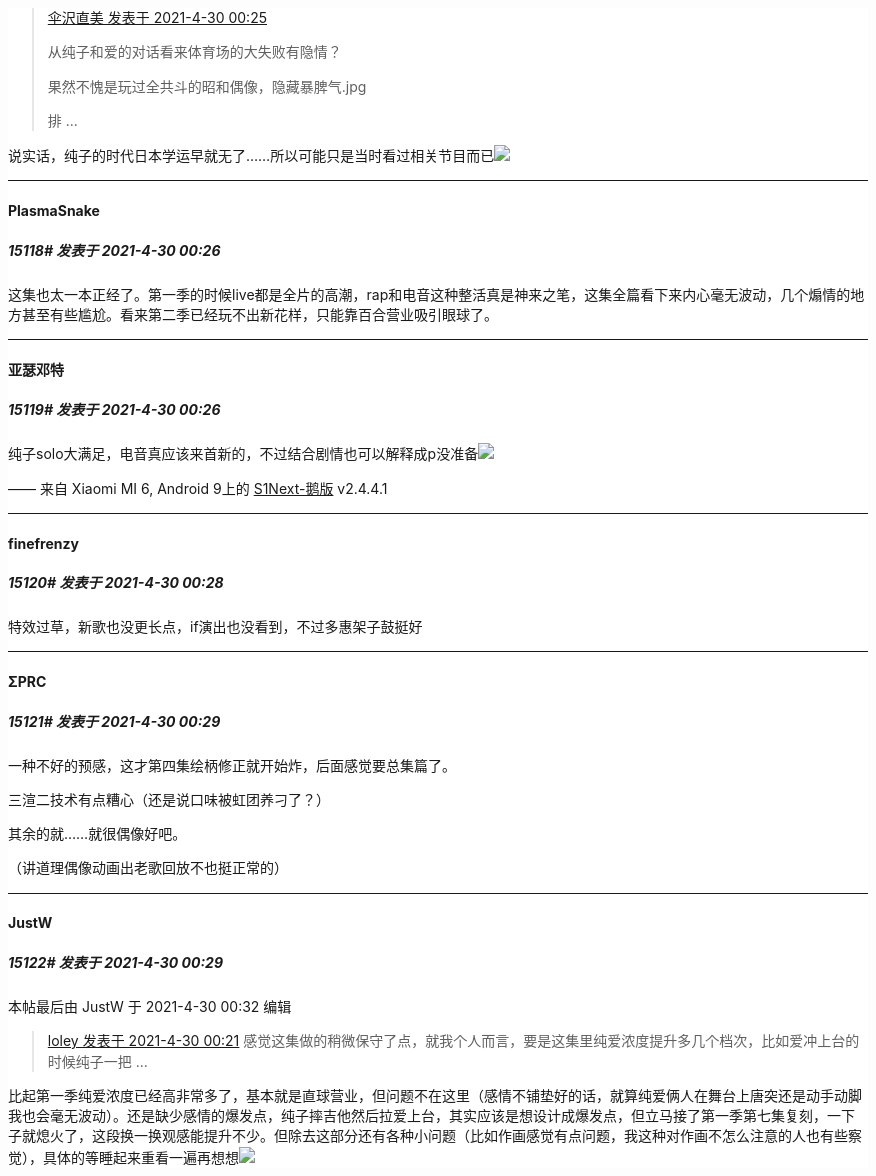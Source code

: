 <blockquote><a href="httphttps://bbs.saraba1st.com/2b/forum.php?mod=redirect&amp;goto=findpost&amp;pid=51105066&amp;ptid=1772503" target="_blank">伞沢直美 发表于 2021-4-30 00:25</a>

从纯子和爱的对话看来体育场的大失败有隐情？

果然不愧是玩过全共斗的昭和偶像，隐藏暴脾气.jpg

排 ...</blockquote>
说实话，纯子的时代日本学运早就无了……所以可能只是当时看过相关节目而已<img src="https://static.saraba1st.com/image/smiley/face2017/067.png" referrerpolicy="no-referrer">

*****

####  PlasmaSnake  
##### 15118#       发表于 2021-4-30 00:26

这集也太一本正经了。第一季的时候live都是全片的高潮，rap和电音这种整活真是神来之笔，这集全篇看下来内心毫无波动，几个煽情的地方甚至有些尴尬。看来第二季已经玩不出新花样，只能靠百合营业吸引眼球了。

*****

####  亚瑟邓特  
##### 15119#       发表于 2021-4-30 00:26

纯子solo大满足，电音真应该来首新的，不过结合剧情也可以解释成p没准备<img src="https://static.saraba1st.com/image/smiley/face2017/068.png" referrerpolicy="no-referrer">

—— 来自 Xiaomi MI 6, Android 9上的 [S1Next-鹅版](https://github.com/ykrank/S1-Next/releases) v2.4.4.1

*****

####  finefrenzy  
##### 15120#       发表于 2021-4-30 00:28

特效过草，新歌也没更长点，if演出也没看到，不过多惠架子鼓挺好



*****

####  ΣPRC  
##### 15121#       发表于 2021-4-30 00:29

一种不好的预感，这才第四集绘柄修正就开始炸，后面感觉要总集篇了。

三渲二技术有点糟心（还是说口味被虹团养刁了？）

其余的就……就很偶像好吧。

（讲道理偶像动画出老歌回放不也挺正常的）

*****

####  JustW  
##### 15122#       发表于 2021-4-30 00:29

 本帖最后由 JustW 于 2021-4-30 00:32 编辑 
<blockquote><a href="httphttps://bbs.saraba1st.com/2b/forum.php?mod=redirect&amp;goto=findpost&amp;pid=51105036&amp;ptid=1772503" target="_blank">loley 发表于 2021-4-30 00:21</a>
感觉这集做的稍微保守了点，就我个人而言，要是这集里纯爱浓度提升多几个档次，比如爱冲上台的时候纯子一把 ...</blockquote>
比起第一季纯爱浓度已经高非常多了，基本就是直球营业，但问题不在这里（感情不铺垫好的话，就算纯爱俩人在舞台上唐突还是动手动脚我也会毫无波动）。还是缺少感情的爆发点，纯子摔吉他然后拉爱上台，其实应该是想设计成爆发点，但立马接了第一季第七集复刻，一下子就熄火了，这段换一换观感能提升不少。但除去这部分还有各种小问题（比如作画感觉有点问题，我这种对作画不怎么注意的人也有些察觉），具体的等睡起来重看一遍再想想<img src="https://static.saraba1st.com/image/smiley/face2017/068.png" referrerpolicy="no-referrer">
